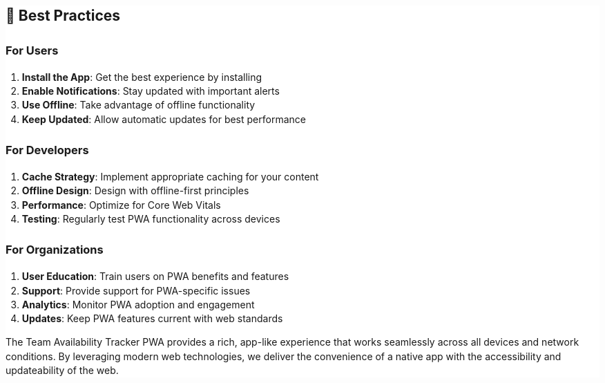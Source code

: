 
## 🎯 Best Practices

### For Users
1. **Install the App**: Get the best experience by installing
2. **Enable Notifications**: Stay updated with important alerts
3. **Use Offline**: Take advantage of offline functionality
4. **Keep Updated**: Allow automatic updates for best performance

### For Developers
1. **Cache Strategy**: Implement appropriate caching for your content
2. **Offline Design**: Design with offline-first principles
3. **Performance**: Optimize for Core Web Vitals
4. **Testing**: Regularly test PWA functionality across devices

### For Organizations
1. **User Education**: Train users on PWA benefits and features
2. **Support**: Provide support for PWA-specific issues
3. **Analytics**: Monitor PWA adoption and engagement
4. **Updates**: Keep PWA features current with web standards

The Team Availability Tracker PWA provides a rich, app-like experience that works seamlessly across all devices and network conditions. By leveraging modern web technologies, we deliver the convenience of a native app with the accessibility and updateability of the web.